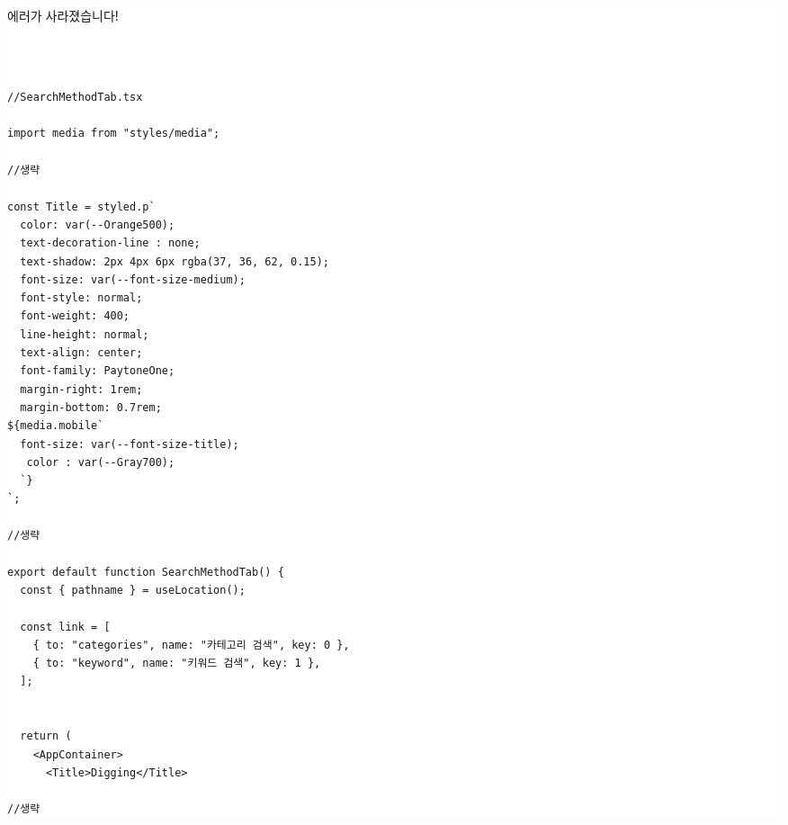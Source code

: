 에러가 사라졌습니다!

<br>

```tsx

//SearchMethodTab.tsx

import media from "styles/media";

//생략

const Title = styled.p`
  color: var(--Orange500);
  text-decoration-line : none;
  text-shadow: 2px 4px 6px rgba(37, 36, 62, 0.15);
  font-size: var(--font-size-medium);
  font-style: normal;
  font-weight: 400;
  line-height: normal;
  text-align: center;
  font-family: PaytoneOne;
  margin-right: 1rem;
  margin-bottom: 0.7rem;
${media.mobile`
  font-size: var(--font-size-title);
   color : var(--Gray700);
  `}
`;

//생략

export default function SearchMethodTab() {
  const { pathname } = useLocation();

  const link = [
    { to: "categories", name: "카테고리 검색", key: 0 },
    { to: "keyword", name: "키워드 검색", key: 1 },
  ];


  return (
    <AppContainer>
      <Title>Digging</Title>

//생략

```
